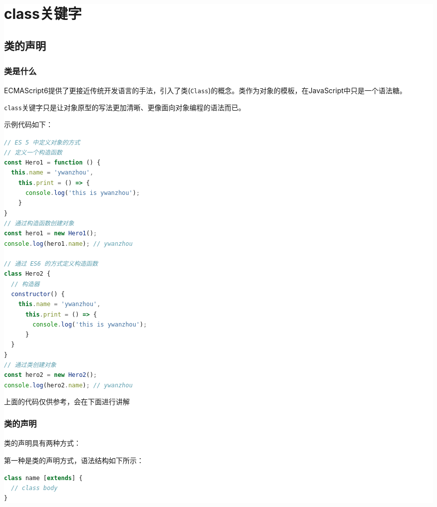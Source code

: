 # class关键字

## 类的声明

### 类是什么

ECMAScript6提供了更接近传统开发语言的手法，引入了类(`Class`)的概念。类作为对象的模板，在JavaScript中只是一个语法糖。

`class`关键字只是让对象原型的写法更加清晰、更像面向对象编程的语法而已。

示例代码如下：

```JavaScript
// ES 5 中定义对象的方式
// 定义一个构造函数
const Hero1 = function () {
  this.name = 'ywanzhou',
    this.print = () => {
      console.log('this is ywanzhou');
    }
}
// 通过构造函数创建对象
const hero1 = new Hero1();
console.log(hero1.name); // ywanzhou

// 通过 ES6 的方式定义构造函数
class Hero2 {
  // 构造器
  constructor() {
    this.name = 'ywanzhou',
      this.print = () => {
        console.log('this is ywanzhou');
      }
  }
}
// 通过类创建对象
const hero2 = new Hero2();
console.log(hero2.name); // ywanzhou
```


上面的代码仅供参考，会在下面进行讲解

### 类的声明

类的声明具有两种方式：

第一种是类的声明方式，语法结构如下所示：

```JavaScript
class name [extends] {
  // class body
}
```
